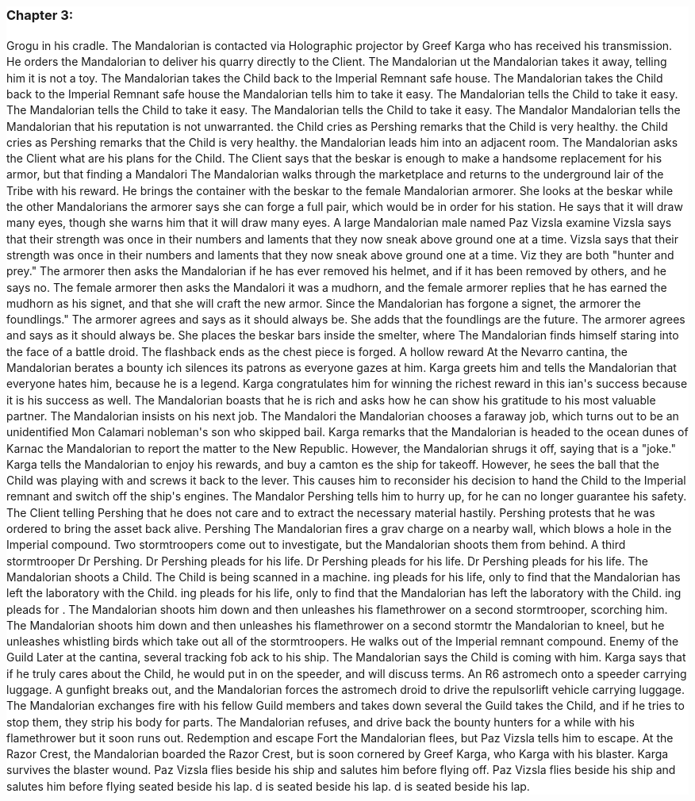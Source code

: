 ### Chapter 3:
Grogu in his cradle. The Mandalorian is contacted via Holographic projector by Greef Karga who has received his transmission. He orders the Mandalorian to deliver his quarry directly to the Client. The Mandalorian ut the Mandalorian takes it away, telling him it is not a toy. The Mandalorian takes the Child back to the Imperial Remnant safe house. The Mandalorian takes the Child back to the Imperial Remnant safe house the Mandalorian tells him to take it easy. The Mandalorian tells the Child to take it easy. The Mandalorian tells the Child to take it easy. The Mandalorian tells the Child to take it easy. The Mandalor Mandalorian tells the Mandalorian that his reputation is not unwarranted. the Child cries as Pershing remarks that the Child is very healthy. the Child cries as Pershing remarks that the Child is very healthy. the Mandalorian leads him into an adjacent room. The Mandalorian asks the Client what are his plans for the Child. The Client says that the beskar is enough to make a handsome replacement for his armor, but that finding a Mandalori The Mandalorian walks through the marketplace and returns to the underground lair of the Tribe with his reward. He brings the container with the beskar to the female Mandalorian armorer. She looks at the beskar while the other Mandalorians the armorer says she can forge a full pair, which would be in order for his station. He says that it will draw many eyes, though she warns him that it will draw many eyes. A large Mandalorian male named Paz Vizsla examine Vizsla says that their strength was once in their numbers and laments that they now sneak above ground one at a time. Vizsla says that their strength was once in their numbers and laments that they now sneak above ground one at a time. Viz they are both "hunter and prey." The armorer then asks the Mandalorian if he has ever removed his helmet, and if it has been removed by others, and he says no. The female armorer then asks the Mandalori it was a mudhorn, and the female armorer replies that he has earned the mudhorn as his signet, and that she will craft the new armor. Since the Mandalorian has forgone a signet, the armorer the foundlings." The armorer agrees and says as it should always be. She adds that the foundlings are the future. The armorer agrees and says as it should always be. She places the beskar bars inside the smelter, where The Mandalorian finds himself staring into the face of a battle droid. The flashback ends as the chest piece is forged. A hollow reward At the Nevarro cantina, the Mandalorian berates a bounty ich silences its patrons as everyone gazes at him. Karga greets him and tells the Mandalorian that everyone hates him, because he is a legend. Karga congratulates him for winning the richest reward in this ian's success because it is his success as well. The Mandalorian boasts that he is rich and asks how he can show his gratitude to his most valuable partner. The Mandalorian insists on his next job. The Mandalori the Mandalorian chooses a faraway job, which turns out to be an unidentified Mon Calamari nobleman's son who skipped bail. Karga remarks that the Mandalorian is headed to the ocean dunes of Karnac the Mandalorian to report the matter to the New Republic. However, the Mandalorian shrugs it off, saying that is a "joke." Karga tells the Mandalorian to enjoy his rewards, and buy a camton es the ship for takeoff. However, he sees the ball that the Child was playing with and screws it back to the lever. This causes him to reconsider his decision to hand the Child to the Imperial remnant and switch off the ship's engines. The Mandalor Pershing tells him to hurry up, for he can no longer guarantee his safety. The Client telling Pershing that he does not care and to extract the necessary material hastily. Pershing protests that he was ordered to bring the asset back alive. Pershing The Mandalorian fires a grav charge on a nearby wall, which blows a hole in the Imperial compound. Two stormtroopers come out to investigate, but the Mandalorian shoots them from behind. A third stormtrooper Dr Pershing. Dr Pershing pleads for his life. Dr Pershing pleads for his life. Dr Pershing pleads for his life. The Mandalorian shoots a Child. The Child is being scanned in a machine. ing pleads for his life, only to find that the Mandalorian has left the laboratory with the Child. ing pleads for his life, only to find that the Mandalorian has left the laboratory with the Child. ing pleads for . The Mandalorian shoots him down and then unleashes his flamethrower on a second stormtrooper, scorching him. The Mandalorian shoots him down and then unleashes his flamethrower on a second stormtr the Mandalorian to kneel, but he unleashes whistling birds which take out all of the stormtroopers. He walks out of the Imperial remnant compound. Enemy of the Guild Later at the cantina, several tracking fob ack to his ship. The Mandalorian says the Child is coming with him. Karga says that if he truly cares about the Child, he would put in on the speeder, and will discuss terms. An R6 astromech onto a speeder carrying luggage. A gunfight breaks out, and the Mandalorian forces the astromech droid to drive the repulsorlift vehicle carrying luggage. The Mandalorian exchanges fire with his fellow Guild members and takes down several the Guild takes the Child, and if he tries to stop them, they strip his body for parts. The Mandalorian refuses, and drive back the bounty hunters for a while with his flamethrower but it soon runs out. Redemption and escape Fort the Mandalorian flees, but Paz Vizsla tells him to escape. At the Razor Crest, the Mandalorian boarded the Razor Crest, but is soon cornered by Greef Karga, who Karga with his blaster. Karga survives the blaster wound. Paz Vizsla flies beside his ship and salutes him before flying off. Paz Vizsla flies beside his ship and salutes him before flying seated beside his lap. d is seated beside his lap. d is seated beside his lap.
